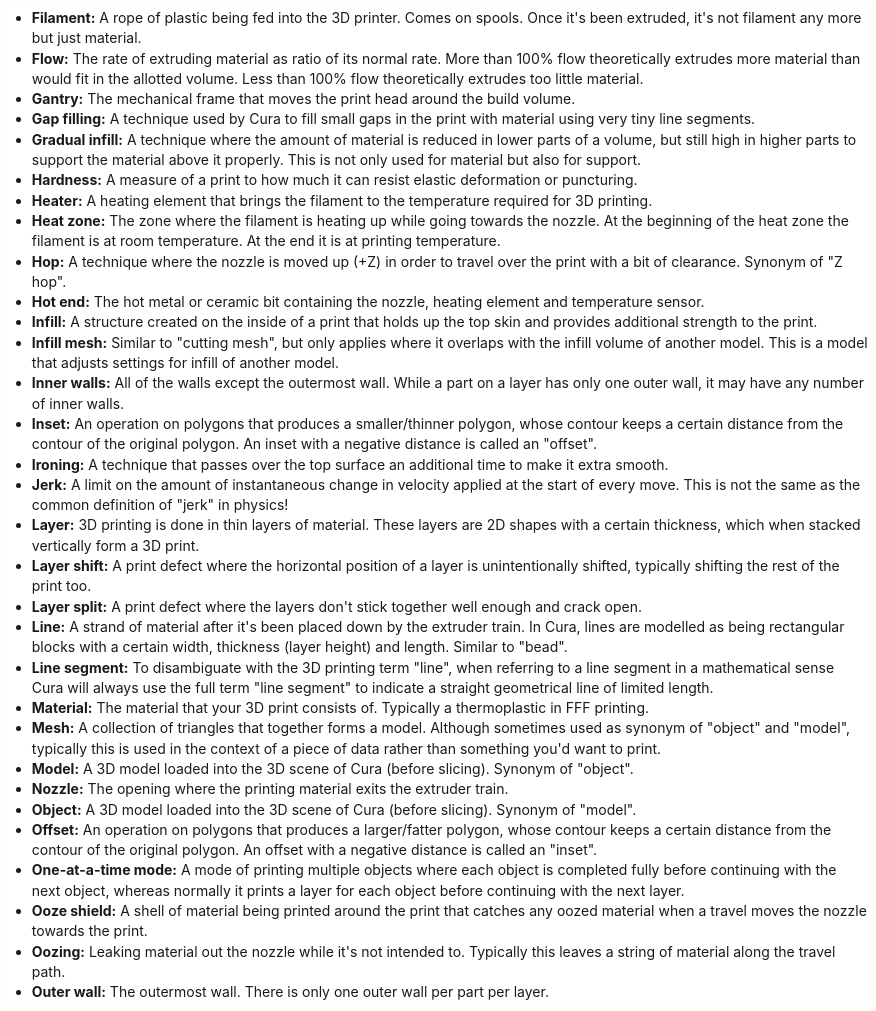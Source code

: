 * **Filament:** A rope of plastic being fed into the 3D printer. Comes on spools. Once it's been extruded, it's not filament any more but just material.
* **Flow:** The rate of extruding material as ratio of its normal rate. More than 100% flow theoretically extrudes more material than would fit in the allotted volume. Less than 100% flow theoretically extrudes too little material.
* **Gantry:** The mechanical frame that moves the print head around the build volume.
* **Gap filling:** A technique used by Cura to fill small gaps in the print with material using very tiny line segments.
* **Gradual infill:** A technique where the amount of material is reduced in lower parts of a volume, but still high in higher parts to support the material above it properly. This is not only used for material but also for support.
* **Hardness:** A measure of a print to how much it can resist elastic deformation or puncturing.
* **Heater:** A heating element that brings the filament to the temperature required for 3D printing.
* **Heat zone:** The zone where the filament is heating up while going towards the nozzle. At the beginning of the heat zone the filament is at room temperature. At the end it is at printing temperature.
* **Hop:** A technique where the nozzle is moved up (+Z) in order to travel over the print with a bit of clearance. Synonym of "Z hop".
* **Hot end:** The hot metal or ceramic bit containing the nozzle, heating element and temperature sensor.
* **Infill:** A structure created on the inside of a print that holds up the top skin and provides additional strength to the print.
* **Infill mesh:** Similar to "cutting mesh", but only applies where it overlaps with the infill volume of another model. This is a model that adjusts settings for infill of another model.
* **Inner walls:** All of the walls except the outermost wall. While a part on a layer has only one outer wall, it may have any number of inner walls.
* **Inset:** An operation on polygons that produces a smaller/thinner polygon, whose contour keeps a certain distance from the contour of the original polygon. An inset with a negative distance is called an "offset".
* **Ironing:** A technique that passes over the top surface an additional time to make it extra smooth.
* **Jerk:** A limit on the amount of instantaneous change in velocity applied at the start of every move. This is not the same as the common definition of "jerk" in physics!
* **Layer:** 3D printing is done in thin layers of material. These layers are 2D shapes with a certain thickness, which when stacked vertically form a 3D print.
* **Layer shift:** A print defect where the horizontal position of a layer is unintentionally shifted, typically shifting the rest of the print too.
* **Layer split:** A print defect where the layers don't stick together well enough and crack open.
* **Line:** A strand of material after it's been placed down by the extruder train. In Cura, lines are modelled as being rectangular blocks with a certain width, thickness (layer height) and length. Similar to "bead".
* **Line segment:** To disambiguate with the 3D printing term "line", when referring to a line segment in a mathematical sense Cura will always use the full term "line segment" to indicate a straight geometrical line of limited length.
* **Material:** The material that your 3D print consists of. Typically a thermoplastic in FFF printing.
* **Mesh:** A collection of triangles that together forms a model. Although sometimes used as synonym of "object" and "model", typically this is used in the context of a piece of data rather than something you'd want to print.
* **Model:** A 3D model loaded into the 3D scene of Cura (before slicing). Synonym of "object".
* **Nozzle:** The opening where the printing material exits the extruder train.
* **Object:** A 3D model loaded into the 3D scene of Cura (before slicing). Synonym of "model".
* **Offset:** An operation on polygons that produces a larger/fatter polygon, whose contour keeps a certain distance from the contour of the original polygon. An offset with a negative distance is called an "inset".
* **One-at-a-time mode:** A mode of printing multiple objects where each object is completed fully before continuing with the next object, whereas normally it prints a layer for each object before continuing with the next layer.
* **Ooze shield:** A shell of material being printed around the print that catches any oozed material when a travel moves the nozzle towards the print.
* **Oozing:** Leaking material out the nozzle while it's not intended to. Typically this leaves a string of material along the travel path.
* **Outer wall:** The outermost wall. There is only one outer wall per part per layer.
